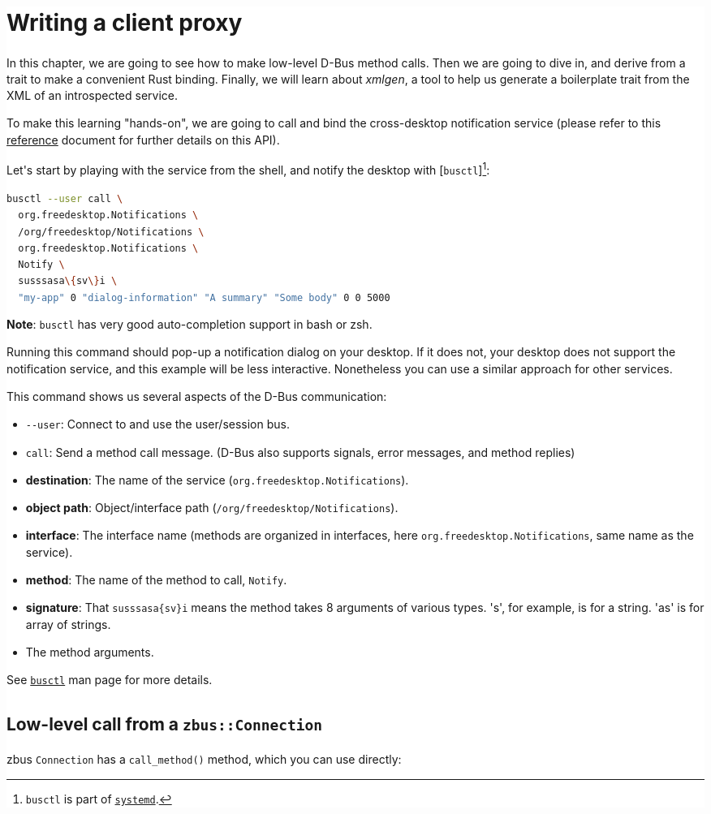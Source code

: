 # Writing a client proxy

In this chapter, we are going to see how to make low-level D-Bus method calls. Then we are going to
dive in, and derive from a trait to make a convenient Rust binding. Finally, we will learn about
*xmlgen*, a tool to help us generate a boilerplate trait from the XML of an introspected service.

To make this learning "hands-on", we are going to call and bind the cross-desktop notification
service (please refer to this
[reference](https://specifications.freedesktop.org/notification-spec/notification-spec-latest.html)
document for further details on this API).

Let's start by playing with the service from the shell, and notify the desktop with [`busctl`][^busctl]:

```bash
busctl --user call \
  org.freedesktop.Notifications \
  /org/freedesktop/Notifications \
  org.freedesktop.Notifications \
  Notify \
  susssasa\{sv\}i \
  "my-app" 0 "dialog-information" "A summary" "Some body" 0 0 5000
```

**Note**: `busctl` has very good auto-completion support in bash or zsh.

Running this command should pop-up a notification dialog on your desktop. If it does not, your
desktop does not support the notification service, and this example will be less interactive.
Nonetheless you can use a similar approach for other services.

This command shows us several aspects of the D-Bus communication:

- `--user`: Connect to and use the user/session bus.

- `call`: Send a method call message. (D-Bus also supports signals, error messages, and method
  replies)

- **destination**: The name of the service (`org.freedesktop.Notifications`).

- **object path**: Object/interface path (`/org/freedesktop/Notifications`).

- **interface**: The interface name (methods are organized in interfaces, here
  `org.freedesktop.Notifications`, same name as the service).

- **method**: The name of the method to call, `Notify`.

- **signature**: That `susssasa{sv}i` means the method takes 8 arguments of various types. 's', for
  example, is for a string. 'as' is for array of strings.

- The method arguments.

See [`busctl`] man page for more details.

## Low-level call from a `zbus::Connection`

zbus `Connection` has a `call_method()` method, which you can use directly:


[`busctl`]: https://www.freedesktop.org/software/systemd/man/busctl.html
[developer-friendly tool]: https://crates.io/crates/zbus_xmlgen
[`gdbus-codegen`]: https://docs.gtk.org/gio/migrating-gdbus.html#generating-code-and-docs
[`pkg-config`]: https://www.freedesktop.org/wiki/Software/pkg-config/
[cob]: blocking.html
[`Stream`]: https://docs.rs/futures/4/futures/stream/trait.Stream.html
[`Value`]: https://docs.rs/zvariant/4/zvariant/derive.Value.html
[`OwnedValue`]: https://docs.rs/zvariant/4/zvariant/derive.OwnedValue.html
[^busctl]: `busctl` is part of [`systemd`](https://www.freedesktop.org/wiki/Software/systemd/).